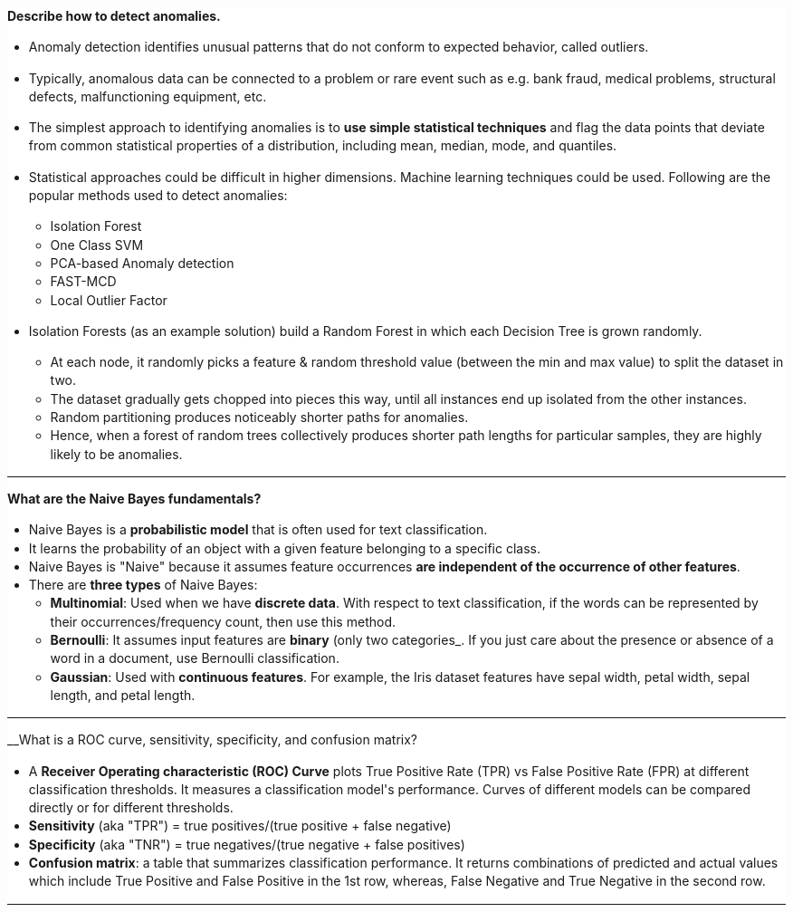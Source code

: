
__Describe how to detect anomalies.__
   - Anomaly detection identifies unusual patterns that do not conform to expected behavior, called outliers. 
   - Typically, anomalous data can be connected to a problem or rare event such as e.g. bank fraud, medical problems, structural defects, malfunctioning equipment, etc.
   - The simplest approach to identifying anomalies is to __use simple statistical techniques__ and flag the data points that deviate from common statistical properties of a distribution, including mean, median, mode, and quantiles.
   - Statistical approaches could be difficult in higher dimensions. Machine learning techniques could be used. Following are the popular methods used to detect anomalies:
      - Isolation Forest
      - One Class SVM
      - PCA-based Anomaly detection
      - FAST-MCD
      - Local Outlier Factor

   - Isolation Forests (as an example solution) build a Random Forest in which each Decision Tree is grown randomly. 
      - At each node, it randomly picks a feature & random threshold value (between the min and max value) to split the dataset in two. 
      - The dataset gradually gets chopped into pieces this way, until all instances end up isolated from the other instances.
      - Random partitioning produces noticeably shorter paths for anomalies. 
      - Hence, when a forest of random trees collectively produces shorter path lengths for particular samples, they are highly likely to be anomalies. 

---

__What are the Naive Bayes fundamentals?__
   - Naive Bayes is a __probabilistic model__ that is often used for text classification. 
   - It learns the probability of an object with a given feature belonging to a specific class. 
   - Naive Bayes is "Naive" because it assumes feature occurrences __are independent of the occurrence of other features__. 
   - There are __three types__ of Naive Bayes:
      - __Multinomial__: Used when we have __discrete data__. With respect to text classification, if the words can be represented by their occurrences/frequency count, then use this method.
      - __Bernoulli__: It assumes input features are __binary__ (only two categories_. If you just care about the presence or absence of a word in a document, use Bernoulli classification.
      - __Gaussian__: Used with __continuous features__. For example, the Iris dataset features have sepal width, petal width, sepal length, and petal length.

---

__What is a ROC curve, sensitivity, specificity, and confusion matrix?
   - A __Receiver Operating characteristic (ROC) Curve__ plots True Positive Rate (TPR) vs False Positive Rate (FPR) at different classification thresholds. It measures a classification model's performance. Curves of different models can be compared directly or for different thresholds.
   - __Sensitivity__ (aka "TPR") = true positives/(true positive + false negative)
   - __Specificity__ (aka "TNR") = true negatives/(true negative + false positives)
   - __Confusion matrix__: a table that summarizes classification performance. It returns combinations of predicted and actual values which include True Positive and False Positive in the 1st row, whereas, False Negative and True Negative in the second row.

---